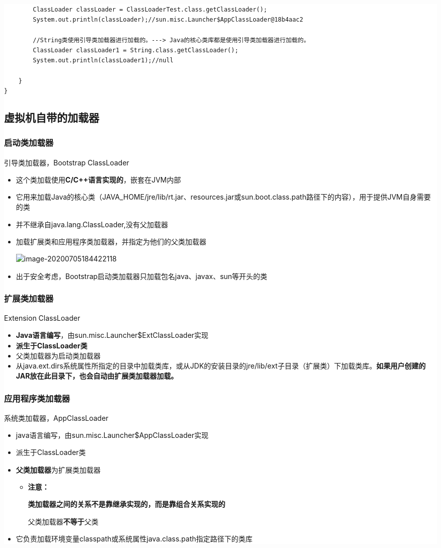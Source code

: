    ```
           ClassLoader classLoader = ClassLoaderTest.class.getClassLoader();
           System.out.println(classLoader);//sun.misc.Launcher$AppClassLoader@18b4aac2
   
           //String类使用引导类加载器进行加载的。---> Java的核心类库都是使用引导类加载器进行加载的。
           ClassLoader classLoader1 = String.class.getClassLoader();
           System.out.println(classLoader1);//null
   
       }
   }
   ```

## 虚拟机自带的加载器

### 启动类加载器

引导类加载器，Bootstrap ClassLoader

- 这个类加载使用**C/C++语言实现的**，嵌套在JVM内部

- 它用来加载Java的核心类（JAVA_HOME/jre/lib/rt.jar、resources.jar或sun.boot.class.path路径下的内容），用于提供JVM自身需要的类

- 并不继承自java.lang.ClassLoader,没有父加载器

- 加载扩展类和应用程序类加载器，并指定为他们的父类加载器

  ![image-20200705184422118](https://gitee.com/XiaoShenKeHeBen/Static/raw/master/image-20200705184422118.png)

- 出于安全考虑，Bootstrap启动类加载器只加载包名java、javax、sun等开头的类

### 扩展类加载器

Extension ClassLoader

- **Java语言编写**，由sun.misc.Launcher$ExtClassLoader实现
- **派生于ClassLoader类**
- 父类加载器为启动类加载器
- 从java.ext.dirs系统属性所指定的目录中加载类库，或从JDK的安装目录的jre/lib/ext子目录（扩展类）下加载类库。**如果用户创建的JAR放在此目录下，也会自动由扩展类加载器加载。**

### 应用程序类加载器

系统类加载器，AppClassLoader

- java语言编写，由sun.misc.Launcher$AppClassLoader实现

- 派生于ClassLoader类

- **父类加载器**为扩展类加载器

  - **注意：**

    **类加载器之间的关系不是靠继承实现的，而是靠组合关系实现的**

    父类加载器**不等于**父类

- 它负责加载环境变量classpath或系统属性java.class.path指定路径下的类库
